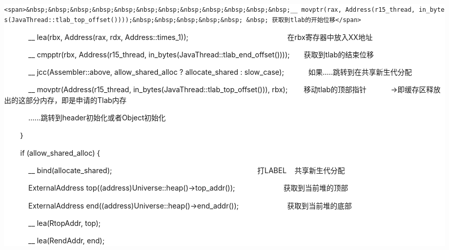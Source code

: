 	<span>&nbsp;&nbsp;&nbsp;&nbsp;&nbsp;&nbsp;&nbsp;&nbsp;&nbsp;&nbsp;&nbsp;&nbsp;__ movptr(rax, Address(r15_thread, in_bytes(JavaThread::tlab_top_offset())));&nbsp;&nbsp;&nbsp;&nbsp;&nbsp; &nbsp; 获取到tlab的开始位移</span>
</p>
<p>
	<span>&nbsp;&nbsp;&nbsp;&nbsp;&nbsp;&nbsp;&nbsp;&nbsp;&nbsp;&nbsp;&nbsp;&nbsp;__ lea(rbx, Address(rax, rdx, Address::times_1));&nbsp;&nbsp;&nbsp;&nbsp;&nbsp;&nbsp;&nbsp;&nbsp;&nbsp;&nbsp;&nbsp;&nbsp;&nbsp;&nbsp;&nbsp;&nbsp;&nbsp;&nbsp;&nbsp;&nbsp;&nbsp;&nbsp;&nbsp;&nbsp;&nbsp;&nbsp;&nbsp;&nbsp;&nbsp;&nbsp;&nbsp;&nbsp;&nbsp;&nbsp;&nbsp;&nbsp;&nbsp;&nbsp;&nbsp;&nbsp;&nbsp;&nbsp;&nbsp;&nbsp;&nbsp;&nbsp;&nbsp;&nbsp;&nbsp;在rbx寄存器中放入XX地址</span>
</p>
<p>
	<span>&nbsp;&nbsp;&nbsp;&nbsp;&nbsp;&nbsp;&nbsp;&nbsp;&nbsp;&nbsp;&nbsp;&nbsp;__ cmpptr(rbx, Address(r15_thread, in_bytes(JavaThread::tlab_end_offset())));&nbsp;&nbsp;&nbsp;&nbsp;&nbsp; &nbsp;获取到tlab的结束位移</span>
</p>
<p>
	<span>&nbsp;&nbsp;&nbsp;&nbsp;&nbsp;&nbsp;&nbsp;&nbsp;&nbsp;&nbsp;&nbsp;&nbsp;__ jcc(Assembler::above, allow_shared_alloc ? allocate_shared : slow_case);&nbsp;&nbsp;&nbsp;&nbsp;&nbsp;&nbsp;&nbsp;&nbsp;&nbsp; &nbsp; 如果.....跳转到在共享新生代分配</span>
</p>
<p>
	<span>&nbsp;&nbsp;&nbsp;&nbsp;&nbsp;&nbsp;&nbsp;&nbsp;&nbsp;&nbsp;&nbsp;&nbsp;__ movptr(Address(r15_thread, in_bytes(JavaThread::tlab_top_offset())), rbx);&nbsp;&nbsp;&nbsp;&nbsp;&nbsp; &nbsp; 移动tlab的顶部指针&nbsp;&nbsp;&nbsp;&nbsp;&nbsp;&nbsp;&nbsp;&nbsp;&nbsp; &nbsp; -&gt;即缓存区释放出的这部分内存，即是申请的Tlab内存</span>
</p>
<p>
	<span>&nbsp;&nbsp;&nbsp;&nbsp;&nbsp;&nbsp;&nbsp;&nbsp;&nbsp; &nbsp; ......跳转到header初始化或者Object初始化<br />
</span>
</p>
<p>
	<span>&nbsp;&nbsp;&nbsp;&nbsp;&nbsp; &nbsp; ｝</span>
</p>
<p>
	<span>&nbsp;&nbsp;&nbsp;&nbsp;&nbsp; &nbsp;&nbsp;if (allow_shared_alloc) {</span>
</p>
<p>
	<span>&nbsp;&nbsp;&nbsp;&nbsp;&nbsp;&nbsp;&nbsp;&nbsp;&nbsp;&nbsp;&nbsp;&nbsp;__ bind(allocate_shared);&nbsp;&nbsp;&nbsp;&nbsp;&nbsp;&nbsp;&nbsp;&nbsp;&nbsp;&nbsp;&nbsp;&nbsp;&nbsp;&nbsp;&nbsp;&nbsp;&nbsp;&nbsp;&nbsp;&nbsp;&nbsp;&nbsp;&nbsp;&nbsp;&nbsp;&nbsp;&nbsp;&nbsp;&nbsp;&nbsp;&nbsp;&nbsp;&nbsp;&nbsp;&nbsp;&nbsp;&nbsp;&nbsp;&nbsp;&nbsp;&nbsp;&nbsp;&nbsp;&nbsp;&nbsp;&nbsp;&nbsp;&nbsp;&nbsp;&nbsp;&nbsp;&nbsp;&nbsp;&nbsp;&nbsp;&nbsp;&nbsp;&nbsp;&nbsp;&nbsp;&nbsp;&nbsp;&nbsp;&nbsp;&nbsp;&nbsp;&nbsp;&nbsp;&nbsp; &nbsp; 打LABEL&nbsp; &nbsp; 共享新生代分配</span>
</p>
<p>
	<span>&nbsp;&nbsp;&nbsp;&nbsp;&nbsp;&nbsp;&nbsp;&nbsp;&nbsp;&nbsp;&nbsp;&nbsp;ExternalAddress top((address)Universe::heap()-&gt;top_addr());&nbsp;&nbsp;&nbsp;&nbsp;&nbsp;&nbsp;&nbsp;&nbsp;&nbsp;&nbsp;&nbsp;&nbsp;&nbsp;&nbsp;&nbsp;&nbsp;&nbsp;&nbsp;&nbsp;&nbsp;&nbsp; &nbsp; 获取到当前堆的顶部</span>
</p>
<p>
	<span>&nbsp;&nbsp;&nbsp;&nbsp;&nbsp;&nbsp;&nbsp;&nbsp;&nbsp;&nbsp;&nbsp;&nbsp;ExternalAddress end((address)Universe::heap()-&gt;end_addr());&nbsp;&nbsp;&nbsp;&nbsp;&nbsp;&nbsp;&nbsp;&nbsp;&nbsp;&nbsp;&nbsp;&nbsp;&nbsp;&nbsp;&nbsp;&nbsp;&nbsp;&nbsp;&nbsp;&nbsp;&nbsp; &nbsp; 获取到当前堆的底部</span>
</p>
<p>
	<span>&nbsp;&nbsp;&nbsp;&nbsp;&nbsp;&nbsp;&nbsp;&nbsp;&nbsp;&nbsp;&nbsp;&nbsp;__ lea(RtopAddr, top);</span>
</p>
<p>
	<span>&nbsp;&nbsp;&nbsp;&nbsp;&nbsp;&nbsp;&nbsp;&nbsp;&nbsp;&nbsp;&nbsp;&nbsp;__ lea(RendAddr, end);</span>
</p>